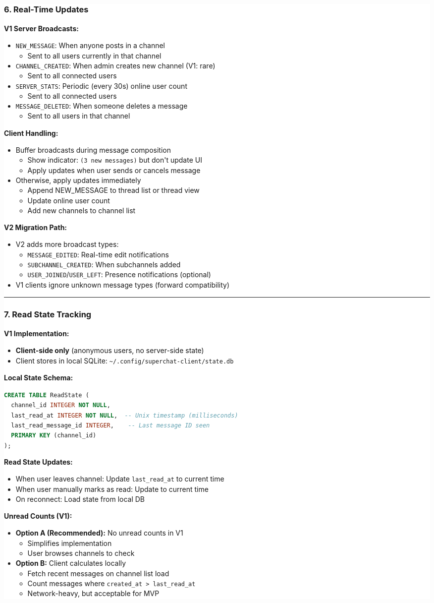 
### 6. Real-Time Updates

**V1 Server Broadcasts:**
- `NEW_MESSAGE`: When anyone posts in a channel
  - Sent to all users currently in that channel
- `CHANNEL_CREATED`: When admin creates new channel (V1: rare)
  - Sent to all connected users
- `SERVER_STATS`: Periodic (every 30s) online user count
  - Sent to all connected users
- `MESSAGE_DELETED`: When someone deletes a message
  - Sent to all users in that channel

**Client Handling:**
- Buffer broadcasts during message composition
  - Show indicator: `(3 new messages)` but don't update UI
  - Apply updates when user sends or cancels message
- Otherwise, apply updates immediately
  - Append NEW_MESSAGE to thread list or thread view
  - Update online user count
  - Add new channels to channel list

**V2 Migration Path:**
- V2 adds more broadcast types:
  - `MESSAGE_EDITED`: Real-time edit notifications
  - `SUBCHANNEL_CREATED`: When subchannels added
  - `USER_JOINED`/`USER_LEFT`: Presence notifications (optional)
- V1 clients ignore unknown message types (forward compatibility)

---

### 7. Read State Tracking

**V1 Implementation:**
- **Client-side only** (anonymous users, no server-side state)
- Client stores in local SQLite: `~/.config/superchat-client/state.db`

**Local State Schema:**
```sql
CREATE TABLE ReadState (
  channel_id INTEGER NOT NULL,
  last_read_at INTEGER NOT NULL,  -- Unix timestamp (milliseconds)
  last_read_message_id INTEGER,    -- Last message ID seen
  PRIMARY KEY (channel_id)
);
```

**Read State Updates:**
- When user leaves channel: Update `last_read_at` to current time
- When user manually marks as read: Update to current time
- On reconnect: Load state from local DB

**Unread Counts (V1):**
- **Option A (Recommended):** No unread counts in V1
  - Simplifies implementation
  - User browses channels to check
- **Option B:** Client calculates locally
  - Fetch recent messages on channel list load
  - Count messages where `created_at > last_read_at`
  - Network-heavy, but acceptable for MVP
